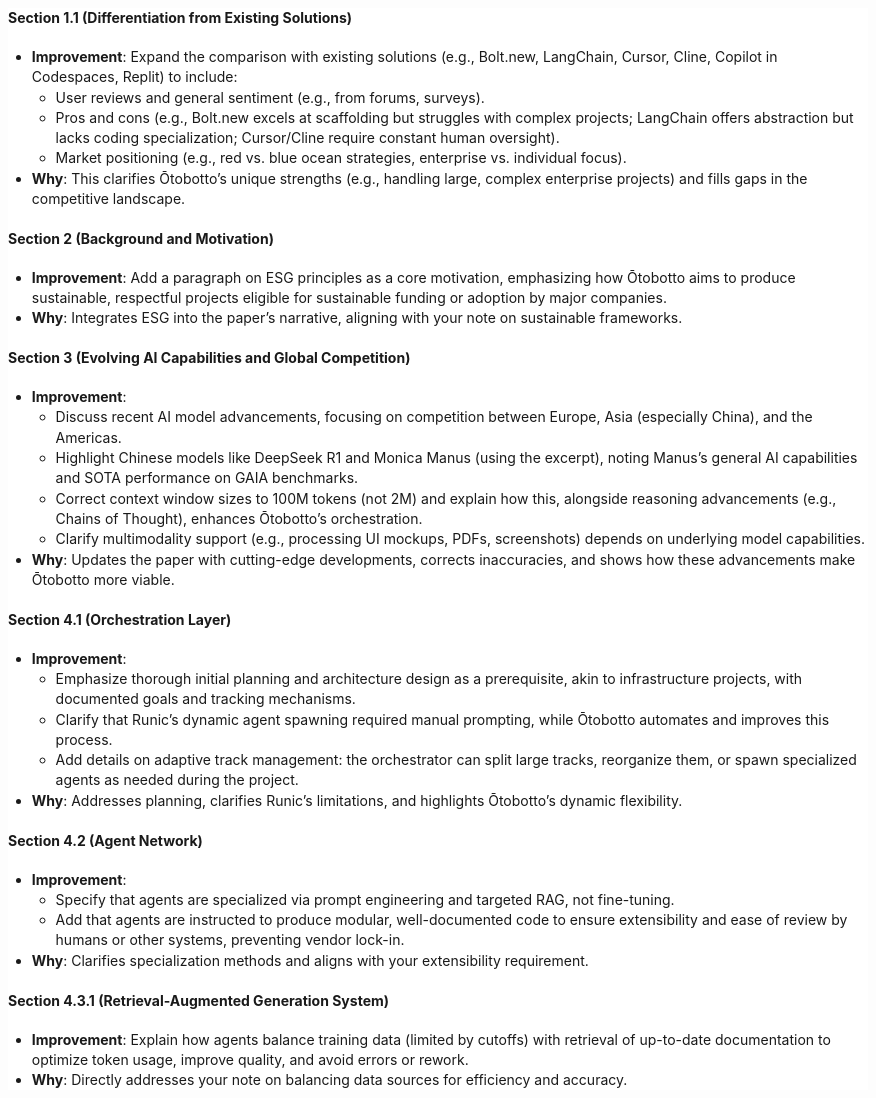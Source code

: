 #### Section 1.1 (Differentiation from Existing Solutions)
- **Improvement**: Expand the comparison with existing solutions (e.g., Bolt.new, LangChain, Cursor, Cline, Copilot in Codespaces, Replit) to include:
  - User reviews and general sentiment (e.g., from forums, surveys).
  - Pros and cons (e.g., Bolt.new excels at scaffolding but struggles with complex projects; LangChain offers abstraction but lacks coding specialization; Cursor/Cline require constant human oversight).
  - Market positioning (e.g., red vs. blue ocean strategies, enterprise vs. individual focus).
- **Why**: This clarifies Ōtobotto’s unique strengths (e.g., handling large, complex enterprise projects) and fills gaps in the competitive landscape.

#### Section 2 (Background and Motivation)
- **Improvement**: Add a paragraph on ESG principles as a core motivation, emphasizing how Ōtobotto aims to produce sustainable, respectful projects eligible for sustainable funding or adoption by major companies.
- **Why**: Integrates ESG into the paper’s narrative, aligning with your note on sustainable frameworks.

#### Section 3 (Evolving AI Capabilities and Global Competition)
- **Improvement**:
  - Discuss recent AI model advancements, focusing on competition between Europe, Asia (especially China), and the Americas.
  - Highlight Chinese models like DeepSeek R1 and Monica Manus (using the excerpt), noting Manus’s general AI capabilities and SOTA performance on GAIA benchmarks.
  - Correct context window sizes to 100M tokens (not 2M) and explain how this, alongside reasoning advancements (e.g., Chains of Thought), enhances Ōtobotto’s orchestration.
  - Clarify multimodality support (e.g., processing UI mockups, PDFs, screenshots) depends on underlying model capabilities.
- **Why**: Updates the paper with cutting-edge developments, corrects inaccuracies, and shows how these advancements make Ōtobotto more viable.

#### Section 4.1 (Orchestration Layer)
- **Improvement**:
  - Emphasize thorough initial planning and architecture design as a prerequisite, akin to infrastructure projects, with documented goals and tracking mechanisms.
  - Clarify that Runic’s dynamic agent spawning required manual prompting, while Ōtobotto automates and improves this process.
  - Add details on adaptive track management: the orchestrator can split large tracks, reorganize them, or spawn specialized agents as needed during the project.
- **Why**: Addresses planning, clarifies Runic’s limitations, and highlights Ōtobotto’s dynamic flexibility.

#### Section 4.2 (Agent Network)
- **Improvement**:
  - Specify that agents are specialized via prompt engineering and targeted RAG, not fine-tuning.
  - Add that agents are instructed to produce modular, well-documented code to ensure extensibility and ease of review by humans or other systems, preventing vendor lock-in.
- **Why**: Clarifies specialization methods and aligns with your extensibility requirement.

#### Section 4.3.1 (Retrieval-Augmented Generation System)
- **Improvement**: Explain how agents balance training data (limited by cutoffs) with retrieval of up-to-date documentation to optimize token usage, improve quality, and avoid errors or rework.
- **Why**: Directly addresses your note on balancing data sources for efficiency and accuracy.
